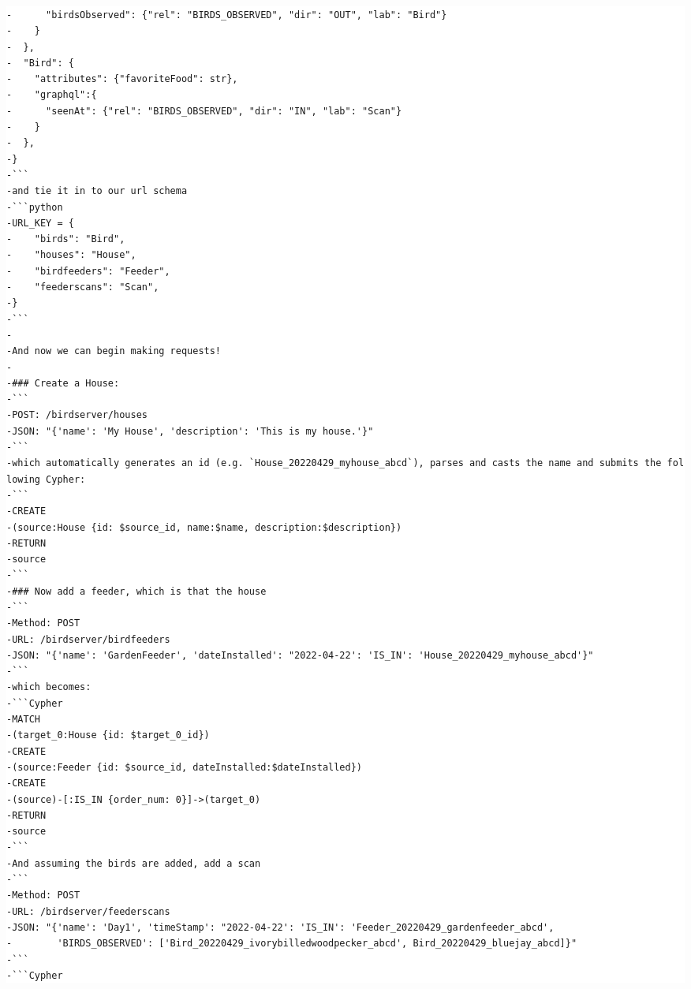 ```
-      "birdsObserved": {"rel": "BIRDS_OBSERVED", "dir": "OUT", "lab": "Bird"}
-    }
-  },
-  "Bird": {
-    "attributes": {"favoriteFood": str},
-    "graphql":{
-      "seenAt": {"rel": "BIRDS_OBSERVED", "dir": "IN", "lab": "Scan"}
-    }
-  },
-}
-```
-and tie it in to our url schema
-```python
-URL_KEY = {
-    "birds": "Bird",
-    "houses": "House",
-    "birdfeeders": "Feeder",
-    "feederscans": "Scan",
-}
-```
-
-And now we can begin making requests!
-
-### Create a House:
-```
-POST: /birdserver/houses
-JSON: "{'name': 'My House', 'description': 'This is my house.'}"
-``` 
-which automatically generates an id (e.g. `House_20220429_myhouse_abcd`), parses and casts the name and submits the following Cypher:
-```
-CREATE
-(source:House {id: $source_id, name:$name, description:$description})
-RETURN
-source
-```
-### Now add a feeder, which is that the house
-```
-Method: POST
-URL: /birdserver/birdfeeders
-JSON: "{'name': 'GardenFeeder', 'dateInstalled': "2022-04-22': 'IS_IN': 'House_20220429_myhouse_abcd'}"
-```
-which becomes:
-```Cypher
-MATCH
-(target_0:House {id: $target_0_id})
-CREATE
-(source:Feeder {id: $source_id, dateInstalled:$dateInstalled})
-CREATE
-(source)-[:IS_IN {order_num: 0}]->(target_0)
-RETURN
-source
-```
-And assuming the birds are added, add a scan
-```
-Method: POST
-URL: /birdserver/feederscans
-JSON: "{'name': 'Day1', 'timeStamp': "2022-04-22': 'IS_IN': 'Feeder_20220429_gardenfeeder_abcd',
-        'BIRDS_OBSERVED': ['Bird_20220429_ivorybilledwoodpecker_abcd', Bird_20220429_bluejay_abcd]}"
-```
-```Cypher
```